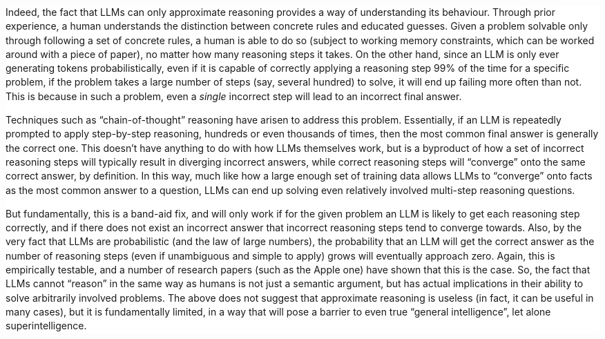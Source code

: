 Indeed, the fact that LLMs can only approximate reasoning provides a way of understanding its behaviour. Through prior experience, a human understands the distinction between concrete rules and educated guesses. Given a problem solvable only through following a set of concrete rules, a human is able to do so (subject to working memory constraints, which can be worked around with a piece of paper), no matter how many reasoning steps it takes. On the other hand, since an LLM is only ever generating tokens probabilistically, even if it is capable of correctly applying a reasoning step 99% of the time for a specific problem, if the problem takes a large number of steps (say, several hundred) to solve, it will end up failing more often than not. This is because in such a problem, even a *single* incorrect step will lead to an incorrect final answer.

Techniques such as “chain-of-thought” reasoning have arisen to address this problem. Essentially, if an LLM is repeatedly prompted to apply step-by-step reasoning, hundreds or even thousands of times, then the most common final answer is generally the correct one. This doesn’t have anything to do with how LLMs themselves work, but is a byproduct of how a set of incorrect reasoning steps will typically result in diverging incorrect answers, while correct reasoning steps will “converge” onto the same correct answer, by definition. In this way, much like how a large enough set of training data allows LLMs to “converge” onto facts as the most common answer to a question, LLMs can end up solving even relatively involved multi-step reasoning questions. 

But fundamentally, this is a band-aid fix, and will only work if for the given problem an LLM is likely to get each reasoning step correctly, and if there does not exist an incorrect answer that incorrect reasoning steps tend to converge towards. Also, by the very fact that LLMs are probabilistic (and the law of large numbers), the probability that an LLM will get the correct answer as the number of reasoning steps (even if unambiguous and simple to apply) grows will eventually approach zero. Again, this is empirically testable, and a number of research papers (such as the Apple one) have shown that this is the case. So, the fact that LLMs cannot “reason” in the same way as humans is not just a semantic argument, but has actual implications in their ability to solve arbitrarily involved problems. The above does not suggest that approximate reasoning is useless (in fact, it can be useful in many cases), but it is fundamentally limited, in a way that will pose a barrier to even true “general intelligence”, let alone superintelligence. 
